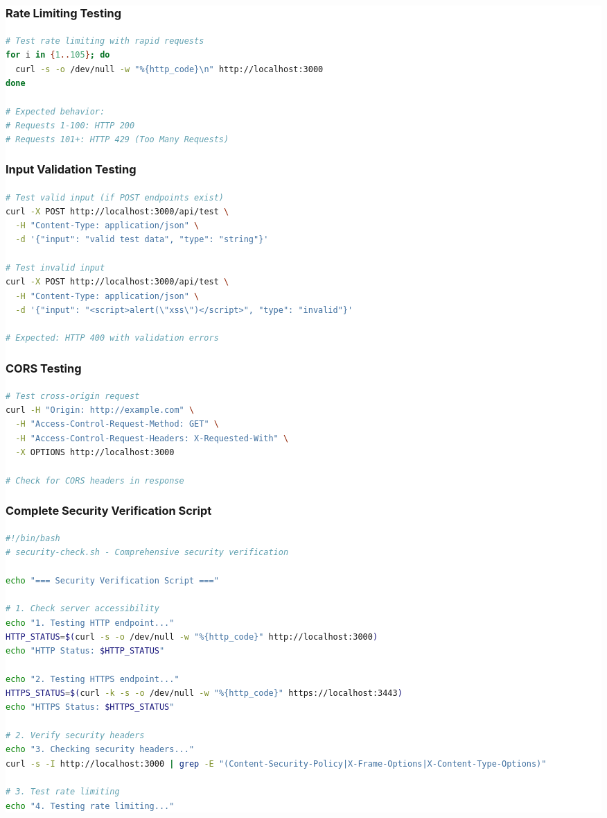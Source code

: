### Rate Limiting Testing

```bash
# Test rate limiting with rapid requests
for i in {1..105}; do
  curl -s -o /dev/null -w "%{http_code}\n" http://localhost:3000
done

# Expected behavior:
# Requests 1-100: HTTP 200
# Requests 101+: HTTP 429 (Too Many Requests)
```

### Input Validation Testing

```bash
# Test valid input (if POST endpoints exist)
curl -X POST http://localhost:3000/api/test \
  -H "Content-Type: application/json" \
  -d '{"input": "valid test data", "type": "string"}'

# Test invalid input
curl -X POST http://localhost:3000/api/test \
  -H "Content-Type: application/json" \
  -d '{"input": "<script>alert(\"xss\")</script>", "type": "invalid"}'

# Expected: HTTP 400 with validation errors
```

### CORS Testing

```bash
# Test cross-origin request
curl -H "Origin: http://example.com" \
  -H "Access-Control-Request-Method: GET" \
  -H "Access-Control-Request-Headers: X-Requested-With" \
  -X OPTIONS http://localhost:3000

# Check for CORS headers in response
```

### Complete Security Verification Script

```bash
#!/bin/bash
# security-check.sh - Comprehensive security verification

echo "=== Security Verification Script ==="

# 1. Check server accessibility
echo "1. Testing HTTP endpoint..."
HTTP_STATUS=$(curl -s -o /dev/null -w "%{http_code}" http://localhost:3000)
echo "HTTP Status: $HTTP_STATUS"

echo "2. Testing HTTPS endpoint..."
HTTPS_STATUS=$(curl -k -s -o /dev/null -w "%{http_code}" https://localhost:3443)
echo "HTTPS Status: $HTTPS_STATUS"

# 2. Verify security headers
echo "3. Checking security headers..."
curl -s -I http://localhost:3000 | grep -E "(Content-Security-Policy|X-Frame-Options|X-Content-Type-Options)"

# 3. Test rate limiting
echo "4. Testing rate limiting..."
```